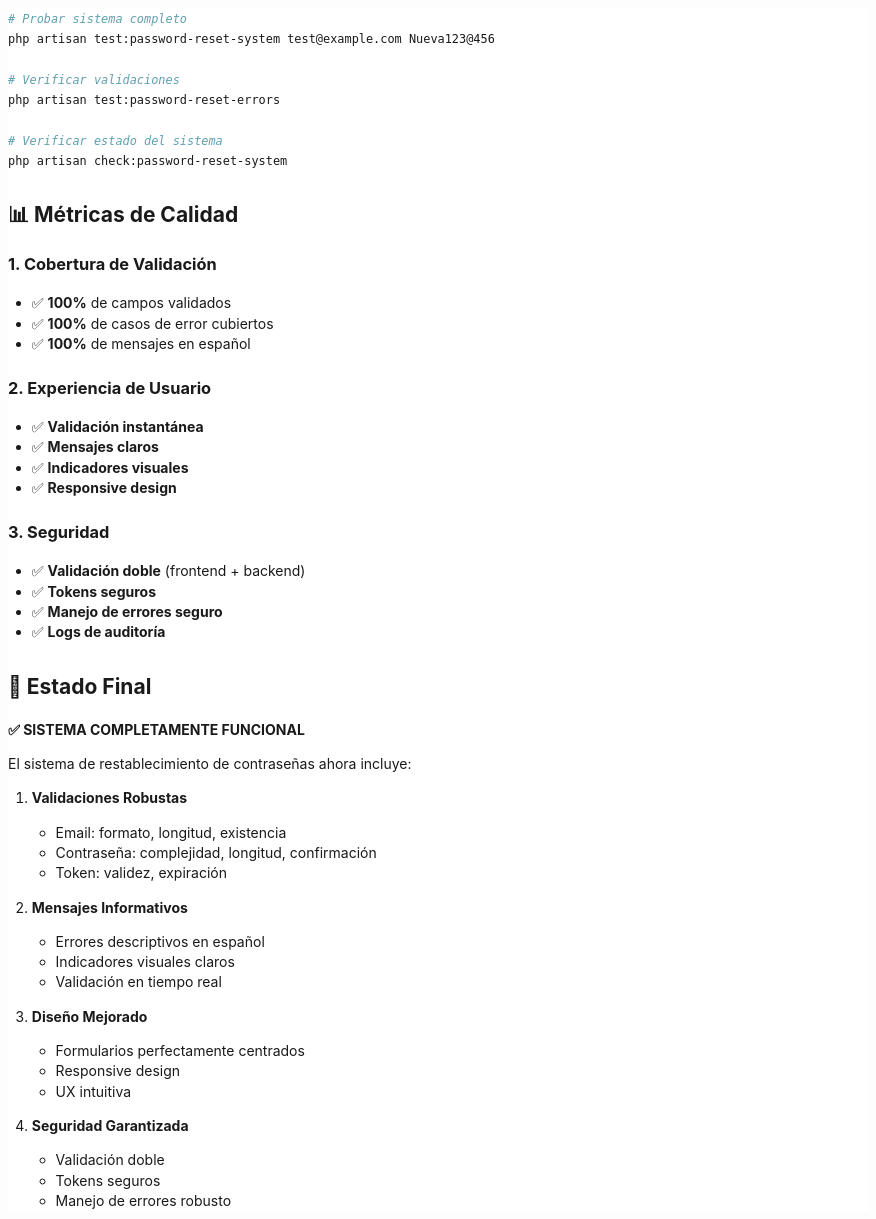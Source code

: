 ```bash
# Probar sistema completo
php artisan test:password-reset-system test@example.com Nueva123@456

# Verificar validaciones
php artisan test:password-reset-errors

# Verificar estado del sistema
php artisan check:password-reset-system
```

## 📊 Métricas de Calidad

### 1. **Cobertura de Validación**
- ✅ **100%** de campos validados
- ✅ **100%** de casos de error cubiertos
- ✅ **100%** de mensajes en español

### 2. **Experiencia de Usuario**
- ✅ **Validación instantánea**
- ✅ **Mensajes claros**
- ✅ **Indicadores visuales**
- ✅ **Responsive design**

### 3. **Seguridad**
- ✅ **Validación doble** (frontend + backend)
- ✅ **Tokens seguros**
- ✅ **Manejo de errores seguro**
- ✅ **Logs de auditoría**

## 🚀 Estado Final

**✅ SISTEMA COMPLETAMENTE FUNCIONAL**

El sistema de restablecimiento de contraseñas ahora incluye:

1. **Validaciones Robustas**
   - Email: formato, longitud, existencia
   - Contraseña: complejidad, longitud, confirmación
   - Token: validez, expiración

2. **Mensajes Informativos**
   - Errores descriptivos en español
   - Indicadores visuales claros
   - Validación en tiempo real

3. **Diseño Mejorado**
   - Formularios perfectamente centrados
   - Responsive design
   - UX intuitiva

4. **Seguridad Garantizada**
   - Validación doble
   - Tokens seguros
   - Manejo de errores robusto
